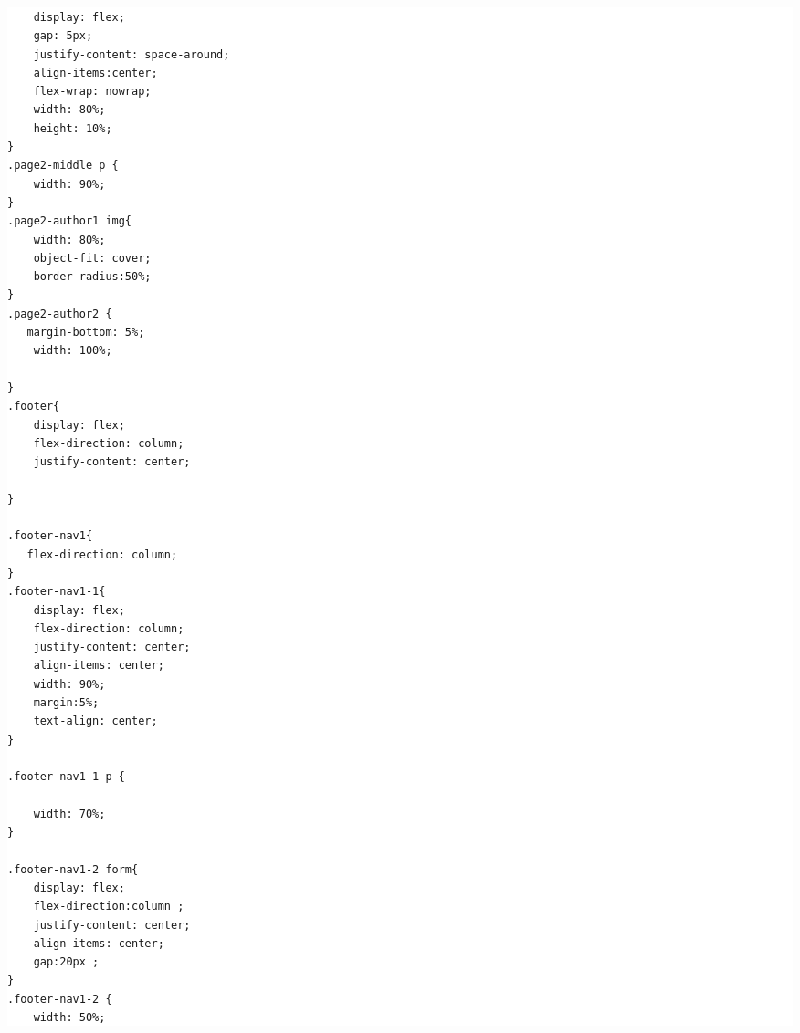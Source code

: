         display: flex;
        gap: 5px;
        justify-content: space-around;
        align-items:center;
        flex-wrap: nowrap;
        width: 80%;
        height: 10%;
    }
    .page2-middle p {
        width: 90%;
    }
    .page2-author1 img{
        width: 80%;
        object-fit: cover;
        border-radius:50%;
    }
    .page2-author2 {
       margin-bottom: 5%;
        width: 100%;
       
    }
    .footer{
        display: flex;
        flex-direction: column;
        justify-content: center;

    }
    
    .footer-nav1{
       flex-direction: column;
    }
    .footer-nav1-1{
        display: flex;
        flex-direction: column;
        justify-content: center;
        align-items: center;
        width: 90%;
        margin:5%;
        text-align: center;
    }
    
    .footer-nav1-1 p {

        width: 70%;
    }
    
    .footer-nav1-2 form{
        display: flex;
        flex-direction:column ;
        justify-content: center;
        align-items: center;
        gap:20px ;
    }
    .footer-nav1-2 {
        width: 50%;
        